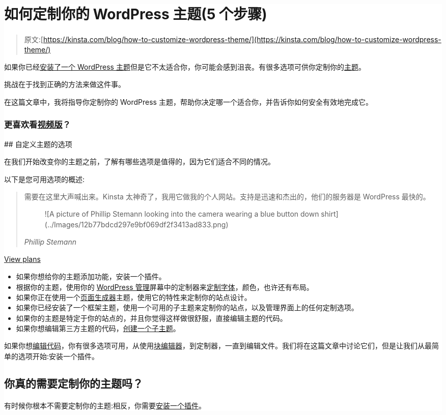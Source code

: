 # 如何定制你的 WordPress 主题(5 个步骤)

> 原文:[https://kinsta.com/blog/how-to-customize-wordpress-theme/](https://kinsta.com/blog/how-to-customize-wordpress-theme/)

如果你已经[安装了一个 WordPress 主题](https://kinsta.com/blog/how-to-install-a-wordpress-theme/)但是它不太适合你，你可能会感到沮丧。有很多选项可供你定制你的[主题](https://kinsta.com/best-wordpress-themes/)。

挑战在于找到正确的方法来做这件事。

在这篇文章中，我将指导你定制你的 WordPress 主题，帮助你决定哪一个适合你，并告诉你如何安全有效地完成它。

### **更喜欢看[视频版](https://www.youtube.com/watch?v=Ug74WmYV5Ws)？**

 <kinsta-video src="https://www.youtube.com/watch?v=Ug74WmYV5Ws"><kinsta-auto-toc heading="Table of Contents" exclude="last" list-style="arrow" selector="h2" count-number="-1">## 自定义主题的选项

在我们开始改变你的主题之前，了解有哪些选项是值得的，因为它们适合不同的情况。

以下是您可用选项的概述:

<link rel="stylesheet" href="https://kinsta.com/wp-content/themes/kinsta/dist/components/ctas/cta-mini.css?ver=2e932b8aba3918bfb818">

<aside class="sidebar-cta">

> 需要在这里大声喊出来。Kinsta 太神奇了，我用它做我的个人网站。支持是迅速和杰出的，他们的服务器是 WordPress 最快的。
> 
> <footer class="wp-block-kinsta-client-quote__footer">
> 
> <figure class="wp-block-kinsta-client-quote__avatar">![A picture of Phillip Stemann looking into the camera wearing a blue button down shirt](../Images/12b77bdcd297e9bf069df2f3413ad833.png)</figure>
> 
> <cite class="wp-block-kinsta-client-quote__cite">Phillip Stemann</cite></footer>

[View plans](https://kinsta.com/plans/)</aside>

*   如果你想给你的主题添加功能，安装一个插件。
*   根据你的主题，使用你的 [WordPress 管理](https://kinsta.com/knowledgebase/wordpress-admin/)屏幕中的定制器来[定制字体](https://kinsta.com/blog/how-to-change-font-in-wordpress)，颜色，也许还有布局。
*   如果你正在使用一个[页面生成器](https://kinsta.com/blog/wordpress-page-builders/)主题，使用它的特性来定制你的站点设计。
*   如果你已经安装了一个框架主题，使用一个可用的子主题来定制你的站点，以及管理界面上的任何定制选项。
*   如果你的主题是特定于你的站点的，并且你觉得这样做很舒服，直接编辑主题的代码。
*   如果你想编辑第三方主题的代码，[创建一个子主题](https://kinsta.com/blog/wordpress-child-theme/)。

如果你想[编辑代码](https://kinsta.com/knowledgebase/edit-wordpress-code/)，你有很多选项可用，从使用[块编辑器](https://kinsta.com/blog/gutenberg-wordpress-editor/)，到定制器，一直到编辑文件。我们将在这篇文章中讨论它们，但是让我们从最简单的选项开始:安装一个插件。
<kinsta-advanced-cta language="en_US" type-int-post="56620" type-int-position="0"></kinsta-advanced-cta>

## 你真的需要定制你的主题吗？

有时候你根本不需要定制你的主题:相反，你需要[安装一个插件](https://kinsta.com/knowledgebase/how-to-install-wordpress-plugins/)。
